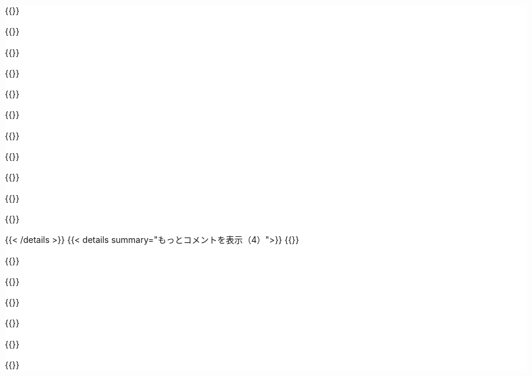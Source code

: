 {{<matomeQuote body="...それが死に繋がるって。開発者たちがまず、そのような欠陥を作らないようにもっと注意を払えばいいのに。プライバシーに関するソフトウェアの現状を知ってたら、もっと使うことに不安を感じると思う。" userName="rkagerer" createdAt="2025-02-12T21:45:30" color="#ff33a1">}}

{{<matomeQuote body="バグを売ることは犯罪じゃないよ。<br>＞バウンティプログラムは全く犯罪と競争しようとしてないよ。これについては別に言ってないから。要するに、バグをなくすことで生じる損失の相当分を支払うべきだと思う。それが適切なインセンティブになるから。" userName="mlyle" createdAt="2025-02-12T17:32:01" color="">}}

{{<matomeQuote body="これは脆弱性だけに当てはまるの？もし私が見つけたバグでGoogleが広告を過少請求してたら、Googleは私に多額を支払う義務があるの？ OPがこの報酬が不公平だと思ってる証拠はある？" userName="UncleMeat" createdAt="2025-02-12T17:56:39" color="">}}

{{<matomeQuote body="バグ見つけてGoogleの広告料金を下げる場合、報酬もらえるの？もらえないけど、少しでも報酬あれば人は助けようと思うよ。できれば黙ってないで広告主にこっそり教えるかもね。" userName="mlyle" createdAt="2025-02-12T18:18:09" color="">}}

{{<matomeQuote body="そのバグを無くすことで得られるメリットをどう計算するのか、特にこの記事の具体例で考えてみて欲しい。" userName="Arainach" createdAt="2025-02-12T17:56:54" color="">}}

{{<matomeQuote body="組織は未来の不確実なことを価格付けするのが得意だよね。想定されるリスクを考えて、それを掛け算して割引する。" userName="mlyle" createdAt="2025-02-12T18:17:18" color="">}}

{{<matomeQuote body="具体的な数値を挙げて、本当に潜在的損害やリスクが１万ドルを超えるか見せてほしい。" userName="Arainach" createdAt="2025-02-12T18:28:51" color="">}}

{{<matomeQuote body="有名なYouTuberが住所暴露されて命を落としたケース。確率は低いけど、コストは高い。データ漏洩もいろいろリスクあるよね。" userName="mlyle" createdAt="2025-02-12T18:34:44" color="#ff33a1">}}

{{<matomeQuote body="誰かのメールアドレスが個人情報として使われて殺人に繋がる確率が本当に1/5000って言える？毎月何百万ものアカウントが流出してるのに、そんな事件が頻発するとは思えない。" userName="Arainach" createdAt="2025-02-12T22:00:06" color="">}}

{{<matomeQuote body="毎月何百万ものユーザー名やメールが流出してるけど、それが事件に繋がるってことはないかもね。全てのケースで同じ確率で起きるわけじゃないから。" userName="mlyle" createdAt="2025-02-13T04:18:23" color="">}}

{{<matomeQuote body="スレ主が言ったみたいに、国家安全保障関係者に売るって手もあるね。だからGoogleも投資しないといけない。" userName="tanewishly" createdAt="2025-02-12T17:56:54" color="">}}


{{< /details >}}
{{< details summary="もっとコメントを表示（4）">}}
{{<matomeQuote body="ここでの正しい比較はアートだと思う。基本的には報酬のゼロがあり得るし、大抵の脆弱性調査はそれだから。" userName="tptacek" createdAt="2025-02-12T19:00:33" color="">}}

{{<matomeQuote body=">“著作権のあるものの価格はネット上での移転コストに制約される”<br>音楽ではそれがほぼ実現されてるね。コストは正確にはゼロじゃないけど、かなり近い。" userName="notpushkin" createdAt="2025-02-12T16:48:51" color="">}}

{{<matomeQuote body=">ほとんどの分野は生産されるものの闇市場の価値を基に報酬が決まっていない。<br>あなたの言ってることは言い回しが同じになっちゃうけど、グレー/ブラックマーケットが存在するのはその分野が十分に報酬を与えていないからだよ。" userName="hammock" createdAt="2025-02-12T19:02:09" color="">}}

{{<matomeQuote body="他の職業は生産物の闇市価値で補償されることはあんまりないよね。彼らは特別な情報への独占アクセスを買ってるから、これはちょっと変わった支払い方だよ。ニュース記者も興味深い話をタブロイドに持っていくことがあるし、タブロイドは高く払ってくれるんだ。" userName="nitwit005" createdAt="2025-02-12T18:43:59" color="#38d3d3">}}

{{<matomeQuote body="同じ結論に達したわ。バグバウンティの報酬や支払いの不確実性は全然価値がない。固定報酬契約にギャンブル要素を加えたようなもんで、ソフトウェアエンジニアとして何かを作るのが難しくなる。記事の技術スキルは基本的なことばかりで、最初の発見は運が良かっただけ。高品質な知識が必要なのは明らかだね。" userName="Uptrenda" createdAt="2025-02-12T23:08:27" color="#45d325">}}

{{<matomeQuote body="グレー市場の話がちょっとあったけど、実際にはより黒市場向きのアプリケーションのようにも見えたし。グレー市場って何を指してるのか100%分からないけど、もしかしたら「機関」に売ることかもしれない。もしそうだとしたら、黒市場とグレー市場の価格が影響し合うのも納得できる。" userName="bee_rider" createdAt="2025-02-12T17:26:55" color="">}}

{{<matomeQuote body="このHNスレッドが報酬の話ばかりなのが嫌だな。でもまぁ、ソフトウェア業界の多くの人が高いバウンティを正当化したい気持ちは分かる。彼らは自分たちの職業で高いバウンティを求めているんだ。気持ち的には当たり前だよね。" userName="kccqzy" createdAt="2025-02-12T15:52:03" color="">}}

